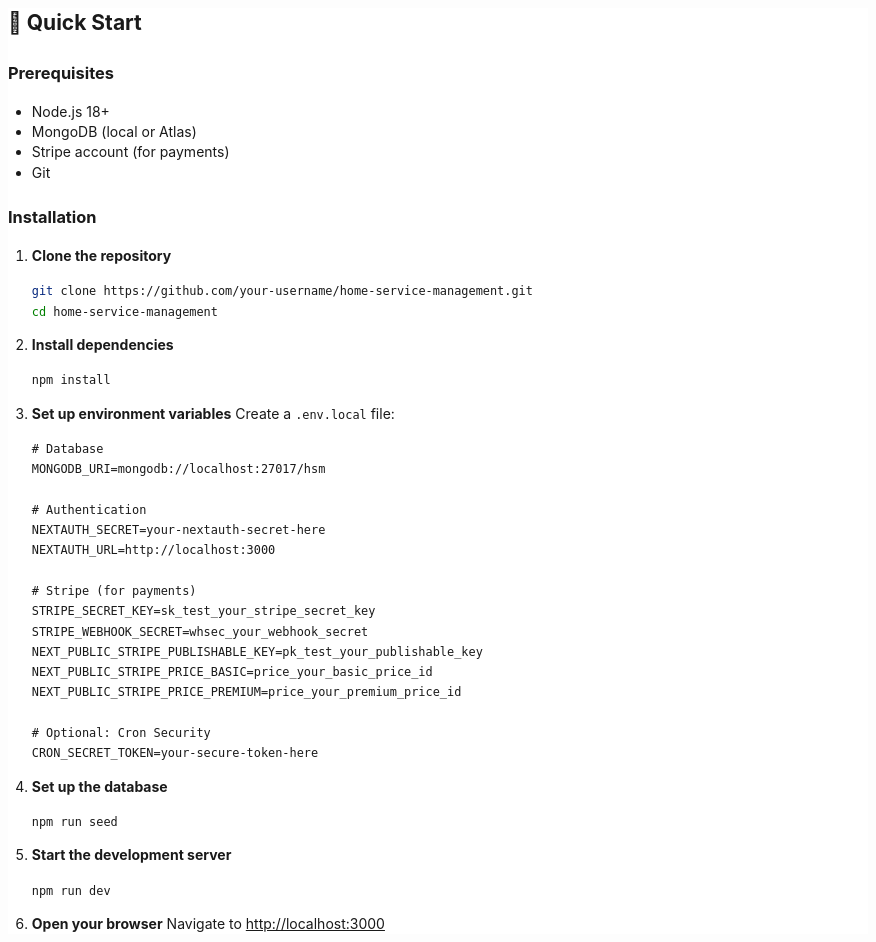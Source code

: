 ## 🚀 Quick Start

### Prerequisites
- Node.js 18+
- MongoDB (local or Atlas)
- Stripe account (for payments)
- Git

### Installation

1. **Clone the repository**
   ```bash
   git clone https://github.com/your-username/home-service-management.git
   cd home-service-management
   ```

2. **Install dependencies**
   ```bash
   npm install
   ```

3. **Set up environment variables**
   Create a `.env.local` file:
   ```env
   # Database
   MONGODB_URI=mongodb://localhost:27017/hsm

   # Authentication
   NEXTAUTH_SECRET=your-nextauth-secret-here
   NEXTAUTH_URL=http://localhost:3000

   # Stripe (for payments)
   STRIPE_SECRET_KEY=sk_test_your_stripe_secret_key
   STRIPE_WEBHOOK_SECRET=whsec_your_webhook_secret
   NEXT_PUBLIC_STRIPE_PUBLISHABLE_KEY=pk_test_your_publishable_key
   NEXT_PUBLIC_STRIPE_PRICE_BASIC=price_your_basic_price_id
   NEXT_PUBLIC_STRIPE_PRICE_PREMIUM=price_your_premium_price_id

   # Optional: Cron Security
   CRON_SECRET_TOKEN=your-secure-token-here
   ```

4. **Set up the database**
   ```bash
   npm run seed
   ```

5. **Start the development server**
   ```bash
   npm run dev
   ```

6. **Open your browser**
   Navigate to [http://localhost:3000](http://localhost:3000)

